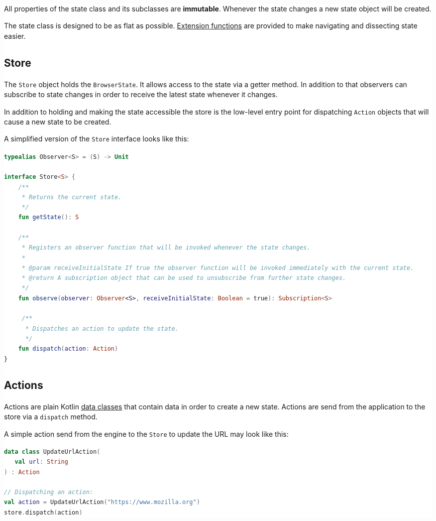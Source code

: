 All properties of the state class and its subclasses are **immutable**. Whenever the state changes a new state object will be created.

The state class is designed to be as flat as possible. [Extension functions](https://kotlinlang.org/docs/reference/extensions.html) are provided to make navigating and dissecting state easier.

## Store

The `Store` object holds the `BrowserState`. It allows access to the state via a getter method. In addition to that observers can subscribe to state changes in order to receive the latest state whenever it changes.

In addition to holding and making the state accessible the store is the low-level entry point for dispatching `Action` objects that will cause a new state to be created.

A simplified version of the `Store` interface looks like this:

```Kotlin
typealias Observer<S> = (S) -> Unit

interface Store<S> {
    /**
     * Returns the current state.
     */
    fun getState(): S

    /**
     * Registers an observer function that will be invoked whenever the state changes.
     *
     * @param receiveInitialState If true the observer function will be invoked immediately with the current state.
     * @return A subscription object that can be used to unsubscribe from further state changes.
     */
    fun observe(observer: Observer<S>, receiveInitialState: Boolean = true): Subscription<S>

	 /**
	  * Dispatches an action to update the state.
	  */
    fun dispatch(action: Action)
}
```

## Actions

Actions are plain Kotlin [data classes](https://kotlinlang.org/docs/reference/data-classes.html) that contain data in order to create a new state. Actions are send from the application to the store via a `dispatch` method.

A simple action send from the engine to the `Store` to update the URL may look like this:

```Kotlin
data class UpdateUrlAction(
   val url: String
) : Action

// Dispatching an action:
val action = UpdateUrlAction("https://www.mozilla.org")
store.dispatch(action)
```
